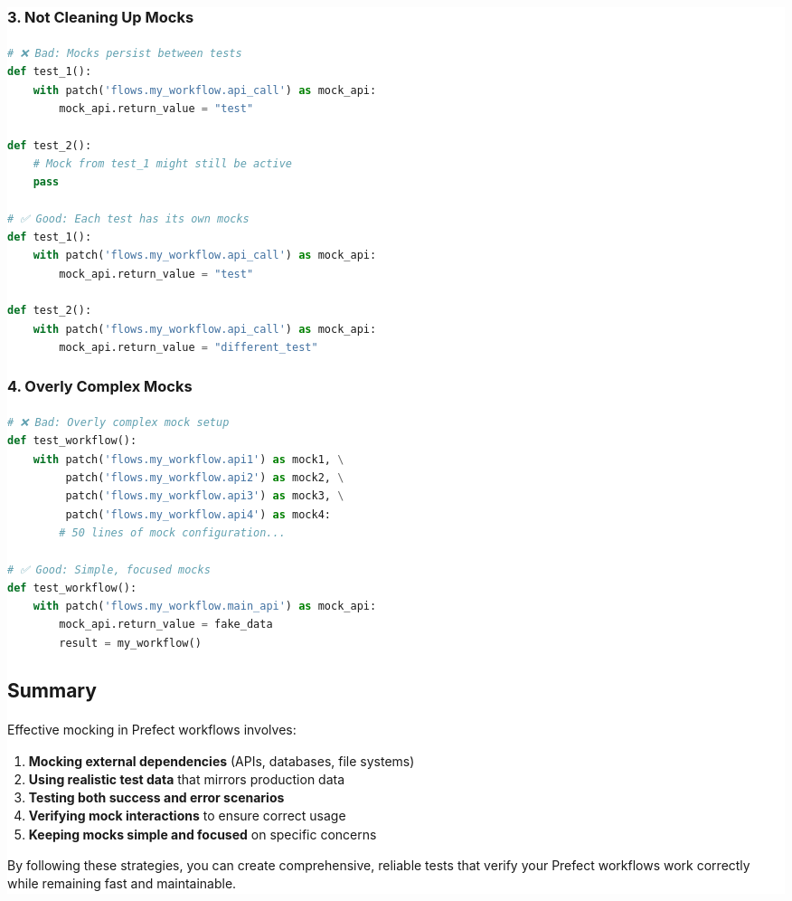 ### 3. Not Cleaning Up Mocks

```python
# ❌ Bad: Mocks persist between tests
def test_1():
    with patch('flows.my_workflow.api_call') as mock_api:
        mock_api.return_value = "test"

def test_2():
    # Mock from test_1 might still be active
    pass

# ✅ Good: Each test has its own mocks
def test_1():
    with patch('flows.my_workflow.api_call') as mock_api:
        mock_api.return_value = "test"

def test_2():
    with patch('flows.my_workflow.api_call') as mock_api:
        mock_api.return_value = "different_test"
```

### 4. Overly Complex Mocks

```python
# ❌ Bad: Overly complex mock setup
def test_workflow():
    with patch('flows.my_workflow.api1') as mock1, \
         patch('flows.my_workflow.api2') as mock2, \
         patch('flows.my_workflow.api3') as mock3, \
         patch('flows.my_workflow.api4') as mock4:
        # 50 lines of mock configuration...

# ✅ Good: Simple, focused mocks
def test_workflow():
    with patch('flows.my_workflow.main_api') as mock_api:
        mock_api.return_value = fake_data
        result = my_workflow()
```

## Summary

Effective mocking in Prefect workflows involves:

1. **Mocking external dependencies** (APIs, databases, file systems)
2. **Using realistic test data** that mirrors production data
3. **Testing both success and error scenarios**
4. **Verifying mock interactions** to ensure correct usage
5. **Keeping mocks simple and focused** on specific concerns

By following these strategies, you can create comprehensive, reliable tests that verify your Prefect workflows work correctly while remaining fast and maintainable.
